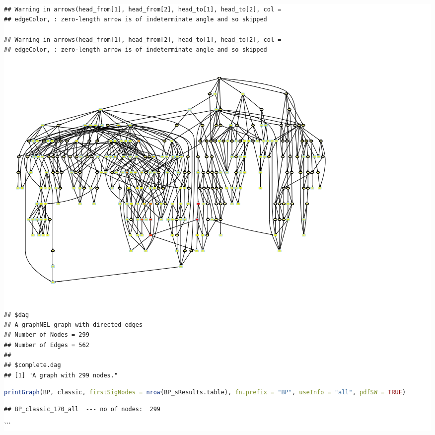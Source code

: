     ## Warning in arrows(head_from[1], head_from[2], head_to[1], head_to[2], col =
    ## edgeColor, : zero-length arrow is of indeterminate angle and so skipped
    
    ## Warning in arrows(head_from[1], head_from[2], head_to[1], head_to[2], col =
    ## edgeColor, : zero-length arrow is of indeterminate angle and so skipped

![](2_Pipeline-Differential-expression-control-treatment_files/figure-gfm/unnamed-chunk-33-1.png)

    ## $dag
    ## A graphNEL graph with directed edges
    ## Number of Nodes = 299 
    ## Number of Edges = 562 
    ## 
    ## $complete.dag
    ## [1] "A graph with 299 nodes."

``` r
printGraph(BP, classic, firstSigNodes = nrow(BP_sResults.table), fn.prefix = "BP", useInfo = "all", pdfSW = TRUE)
```

    ## BP_classic_170_all  --- no of nodes:  299

\`\`\`
